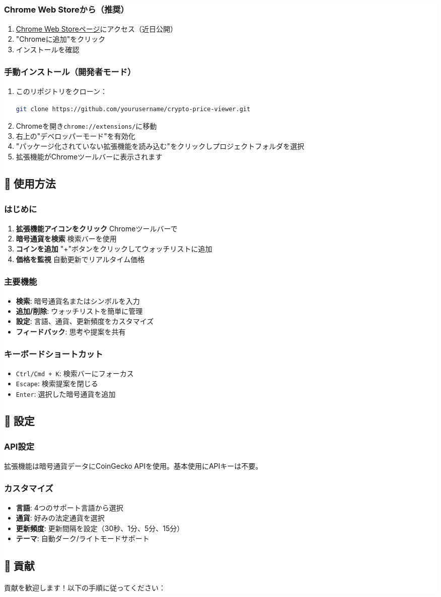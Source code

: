 ### Chrome Web Storeから（推奨）
1. [Chrome Web Storeページ](https://chrome.google.com/webstore)にアクセス（近日公開）
2. "Chromeに追加"をクリック
3. インストールを確認

### 手動インストール（開発者モード）
1. このリポジトリをクローン：
   ```bash
   git clone https://github.com/yourusername/crypto-price-viewer.git
   ```
2. Chromeを開き`chrome://extensions/`に移動
3. 右上の"デベロッパーモード"を有効化
4. "パッケージ化されていない拡張機能を読み込む"をクリックしプロジェクトフォルダを選択
5. 拡張機能がChromeツールバーに表示されます

## 📱 使用方法

### はじめに
1. **拡張機能アイコンをクリック** Chromeツールバーで
2. **暗号通貨を検索** 検索バーを使用
3. **コインを追加** "+"ボタンをクリックしてウォッチリストに追加
4. **価格を監視** 自動更新でリアルタイム価格

### 主要機能
- **検索**: 暗号通貨名またはシンボルを入力
- **追加/削除**: ウォッチリストを簡単に管理
- **設定**: 言語、通貨、更新頻度をカスタマイズ
- **フィードバック**: 思考や提案を共有

### キーボードショートカット
- `Ctrl/Cmd + K`: 検索バーにフォーカス
- `Escape`: 検索提案を閉じる
- `Enter`: 選択した暗号通貨を追加

## 🔧 設定

### API設定
拡張機能は暗号通貨データにCoinGecko APIを使用。基本使用にAPIキーは不要。

### カスタマイズ
- **言語**: 4つのサポート言語から選択
- **通貨**: 好みの法定通貨を選択
- **更新頻度**: 更新間隔を設定（30秒、1分、5分、15分）
- **テーマ**: 自動ダーク/ライトモードサポート

## 🤝 貢献

貢献を歓迎します！以下の手順に従ってください：
